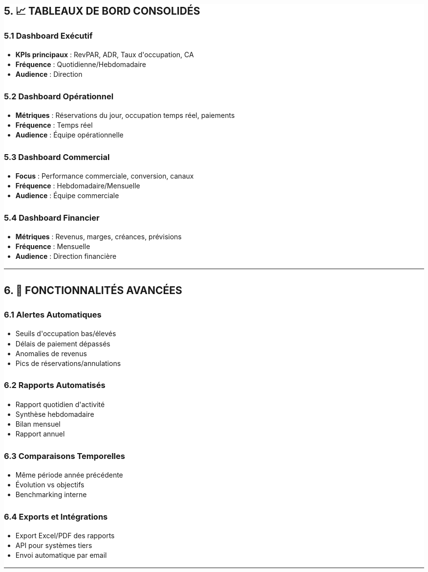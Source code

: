 
## 5. 📈 TABLEAUX DE BORD CONSOLIDÉS

### 5.1 Dashboard Exécutif
- **KPIs principaux** : RevPAR, ADR, Taux d'occupation, CA
- **Fréquence** : Quotidienne/Hebdomadaire
- **Audience** : Direction

### 5.2 Dashboard Opérationnel
- **Métriques** : Réservations du jour, occupation temps réel, paiements
- **Fréquence** : Temps réel
- **Audience** : Équipe opérationnelle

### 5.3 Dashboard Commercial
- **Focus** : Performance commerciale, conversion, canaux
- **Fréquence** : Hebdomadaire/Mensuelle
- **Audience** : Équipe commerciale

### 5.4 Dashboard Financier
- **Métriques** : Revenus, marges, créances, prévisions
- **Fréquence** : Mensuelle
- **Audience** : Direction financière

---

## 6. 🎯 FONCTIONNALITÉS AVANCÉES

### 6.1 Alertes Automatiques
- Seuils d'occupation bas/élevés
- Délais de paiement dépassés
- Anomalies de revenus
- Pics de réservations/annulations

### 6.2 Rapports Automatisés
- Rapport quotidien d'activité
- Synthèse hebdomadaire
- Bilan mensuel
- Rapport annuel

### 6.3 Comparaisons Temporelles
- Même période année précédente
- Évolution vs objectifs
- Benchmarking interne

### 6.4 Exports et Intégrations
- Export Excel/PDF des rapports
- API pour systèmes tiers
- Envoi automatique par email

---
